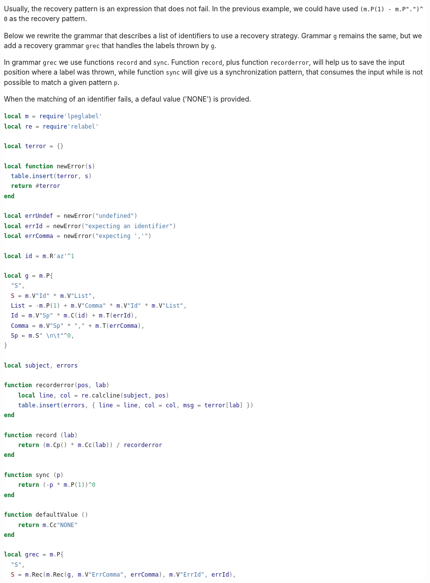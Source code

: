 Usually, the recovery pattern is an expression that does not fail.
In the previous example, we could have used `(m.P(1) - m.P".")^0`
as the recovery pattern.

Below we rewrite the grammar that describes a list of identifiers
to use a recovery strategy. Grammar `g` remains the same, but we add a
recovery grammar `grec` that handles the labels thrown by `g`.

In grammar `grec` we use functions `record` and `sync`.
Function `record`, plus function `recorderror`, will help
us to save the input position where a label was thrown,
while function `sync` will give us a synchronization pattern,
that consumes the input while is not possible to match a given
pattern `p`.   

When the matching of an identifier fails, a defaul value ('NONE')
is provided.

```lua
local m = require'lpeglabel'
local re = require'relabel'

local terror = {}

local function newError(s)
  table.insert(terror, s)
  return #terror
end

local errUndef = newError("undefined")
local errId = newError("expecting an identifier")
local errComma = newError("expecting ','")

local id = m.R'az'^1

local g = m.P{
  "S",
  S = m.V"Id" * m.V"List",
  List = -m.P(1) + m.V"Comma" * m.V"Id" * m.V"List",
  Id = m.V"Sp" * m.C(id) + m.T(errId),
  Comma = m.V"Sp" * "," + m.T(errComma),
  Sp = m.S" \n\t"^0,
}

local subject, errors

function recorderror(pos, lab)
	local line, col = re.calcline(subject, pos)
	table.insert(errors, { line = line, col = col, msg = terror[lab] })
end

function record (lab)
	return (m.Cp() * m.Cc(lab)) / recorderror
end

function sync (p)
	return (-p * m.P(1))^0
end

function defaultValue ()
	return m.Cc"NONE" 
end

local grec = m.P{
  "S",
  S = m.Rec(m.Rec(g, m.V"ErrComma", errComma), m.V"ErrId", errId),
```